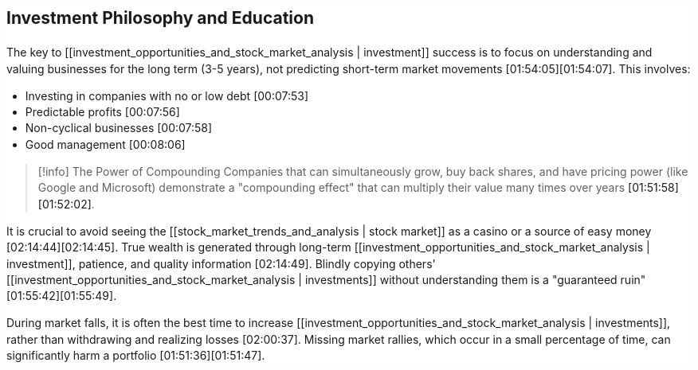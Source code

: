 ## Investment Philosophy and Education
The key to [[investment_opportunities_and_stock_market_analysis | investment]] success is to focus on understanding and valuing businesses for the long term (3-5 years), not predicting short-term market movements <a class="yt-timestamp" data-t="01:54:05">[01:54:05]</a><a class="yt-timestamp" data-t="01:54:07">[01:54:07]</a>. This involves:
*   Investing in companies with no or low debt <a class="yt-timestamp" data-t="00:07:53">[00:07:53]</a>
*   Predictable profits <a class="yt-timestamp" data-t="00:07:56">[00:07:56]</a>
*   Non-cyclical businesses <a class="yt-timestamp" data-t="00:07:58">[00:07:58]</a>
*   Good management <a class="yt-timestamp" data-t="00:08:06">[00:08:06]</a>

> [!info] The Power of Compounding
> Companies that can simultaneously grow, buy back shares, and have pricing power (like Google and Microsoft) demonstrate a "compounding effect" that can multiply their value many times over years <a class="yt-timestamp" data-t="01:51:58">[01:51:58]</a><a class="yt-timestamp" data-t="01:52:02">[01:52:02]</a>.

It is crucial to avoid seeing the [[stock_market_trends_and_analysis | stock market]] as a casino or a source of easy money <a class="yt-timestamp" data-t="02:14:44">[02:14:44]</a><a class="yt-timestamp" data-t="02:14:45">[02:14:45]</a>. True wealth is generated through long-term [[investment_opportunities_and_stock_market_analysis | investment]], patience, and quality information <a class="yt-timestamp" data-t="02:14:49">[02:14:49]</a>. Blindly copying others' [[investment_opportunities_and_stock_market_analysis | investments]] without understanding them is a "guaranteed ruin" <a class="yt-timestamp" data-t="01:55:42">[01:55:42]</a><a class="yt-timestamp" data-t="01:55:49">[01:55:49]</a>.

During market falls, it is often the best time to increase [[investment_opportunities_and_stock_market_analysis | investments]], rather than withdrawing and realizing losses <a class="yt-timestamp" data-t="02:00:37">[02:00:37]</a>. Missing market rallies, which occur in a small percentage of time, can significantly harm a portfolio <a class="yt-timestamp" data-t="01:51:36">[01:51:36]</a><a class="yt-timestamp" data-t="01:51:47">[01:51:47]</a>.